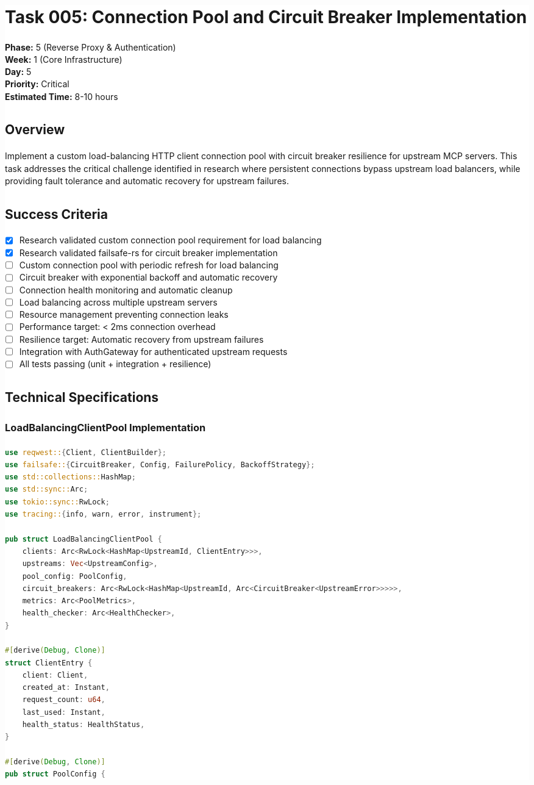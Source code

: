 # Task 005: Connection Pool and Circuit Breaker Implementation

**Phase:** 5 (Reverse Proxy & Authentication)  
**Week:** 1 (Core Infrastructure)  
**Day:** 5  
**Priority:** Critical  
**Estimated Time:** 8-10 hours

## Overview

Implement a custom load-balancing HTTP client connection pool with circuit breaker resilience for upstream MCP servers. This task addresses the critical challenge identified in research where persistent connections bypass upstream load balancers, while providing fault tolerance and automatic recovery for upstream failures.

## Success Criteria

- [x] Research validated custom connection pool requirement for load balancing
- [x] Research validated failsafe-rs for circuit breaker implementation
- [ ] Custom connection pool with periodic refresh for load balancing
- [ ] Circuit breaker with exponential backoff and automatic recovery
- [ ] Connection health monitoring and automatic cleanup
- [ ] Load balancing across multiple upstream servers
- [ ] Resource management preventing connection leaks
- [ ] Performance target: < 2ms connection overhead
- [ ] Resilience target: Automatic recovery from upstream failures
- [ ] Integration with AuthGateway for authenticated upstream requests
- [ ] All tests passing (unit + integration + resilience)

## Technical Specifications

### LoadBalancingClientPool Implementation
```rust
use reqwest::{Client, ClientBuilder};
use failsafe::{CircuitBreaker, Config, FailurePolicy, BackoffStrategy};
use std::collections::HashMap;
use std::sync::Arc;
use tokio::sync::RwLock;
use tracing::{info, warn, error, instrument};

pub struct LoadBalancingClientPool {
    clients: Arc<RwLock<HashMap<UpstreamId, ClientEntry>>>,
    upstreams: Vec<UpstreamConfig>,
    pool_config: PoolConfig,
    circuit_breakers: Arc<RwLock<HashMap<UpstreamId, Arc<CircuitBreaker<UpstreamError>>>>>,
    metrics: Arc<PoolMetrics>,
    health_checker: Arc<HealthChecker>,
}

#[derive(Debug, Clone)]
struct ClientEntry {
    client: Client,
    created_at: Instant,
    request_count: u64,
    last_used: Instant,
    health_status: HealthStatus,
}

#[derive(Debug, Clone)]
pub struct PoolConfig {
```